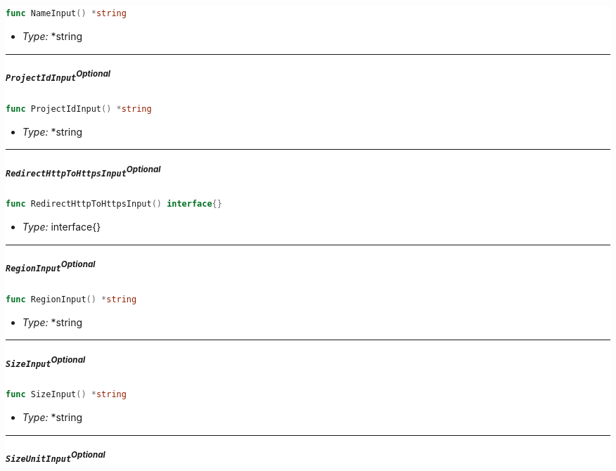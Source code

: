 ```go
func NameInput() *string
```

- *Type:* *string

---

##### `ProjectIdInput`<sup>Optional</sup> <a name="ProjectIdInput" id="@cdktf/provider-digitalocean.loadbalancer.Loadbalancer.property.projectIdInput"></a>

```go
func ProjectIdInput() *string
```

- *Type:* *string

---

##### `RedirectHttpToHttpsInput`<sup>Optional</sup> <a name="RedirectHttpToHttpsInput" id="@cdktf/provider-digitalocean.loadbalancer.Loadbalancer.property.redirectHttpToHttpsInput"></a>

```go
func RedirectHttpToHttpsInput() interface{}
```

- *Type:* interface{}

---

##### `RegionInput`<sup>Optional</sup> <a name="RegionInput" id="@cdktf/provider-digitalocean.loadbalancer.Loadbalancer.property.regionInput"></a>

```go
func RegionInput() *string
```

- *Type:* *string

---

##### `SizeInput`<sup>Optional</sup> <a name="SizeInput" id="@cdktf/provider-digitalocean.loadbalancer.Loadbalancer.property.sizeInput"></a>

```go
func SizeInput() *string
```

- *Type:* *string

---

##### `SizeUnitInput`<sup>Optional</sup> <a name="SizeUnitInput" id="@cdktf/provider-digitalocean.loadbalancer.Loadbalancer.property.sizeUnitInput"></a>
